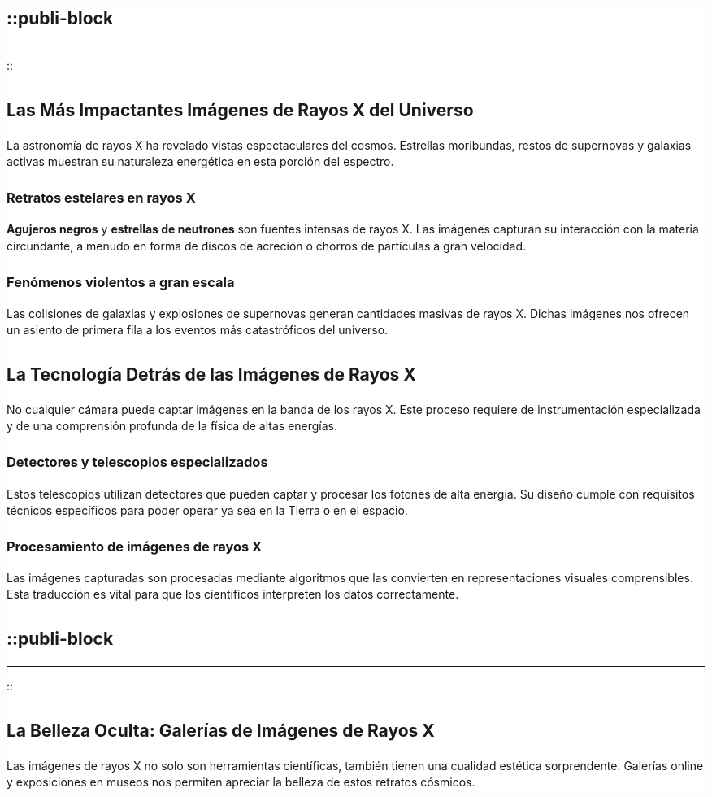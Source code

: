 
  ::publi-block
  ---
  ---
  ::
  
  
## Las Más Impactantes Imágenes de Rayos X del Universo

La astronomía de rayos X ha revelado vistas espectaculares del cosmos. Estrellas moribundas, restos de supernovas y galaxias activas muestran su naturaleza energética en esta porción del espectro.

### Retratos estelares en rayos X

**Agujeros negros** y **estrellas de neutrones** son fuentes intensas de rayos X. Las imágenes capturan su interacción con la materia circundante, a menudo en forma de discos de acreción o chorros de partículas a gran velocidad.

### Fenómenos violentos a gran escala

Las colisiones de galaxias y explosiones de supernovas generan cantidades masivas de rayos X. Dichas imágenes nos ofrecen un asiento de primera fila a los eventos más catastróficos del universo.

## La Tecnología Detrás de las Imágenes de Rayos X

No cualquier cámara puede captar imágenes en la banda de los rayos X. Este proceso requiere de instrumentación especializada y de una comprensión profunda de la física de altas energías.

### Detectores y telescopios especializados

Estos telescopios utilizan detectores que pueden captar y procesar los fotones de alta energía. Su diseño cumple con requisitos técnicos específicos para poder operar ya sea en la Tierra o en el espacio.

### Procesamiento de imágenes de rayos X

Las imágenes capturadas son procesadas mediante algoritmos que las convierten en representaciones visuales comprensibles. Esta traducción es vital para que los científicos interpreten los datos correctamente.


  ::publi-block
  ---
  ---
  ::
  
  
## La Belleza Oculta: Galerías de Imágenes de Rayos X

Las imágenes de rayos X no solo son herramientas científicas, también tienen una cualidad estética sorprendente. Galerías online y exposiciones en museos nos permiten apreciar la belleza de estos retratos cósmicos.
